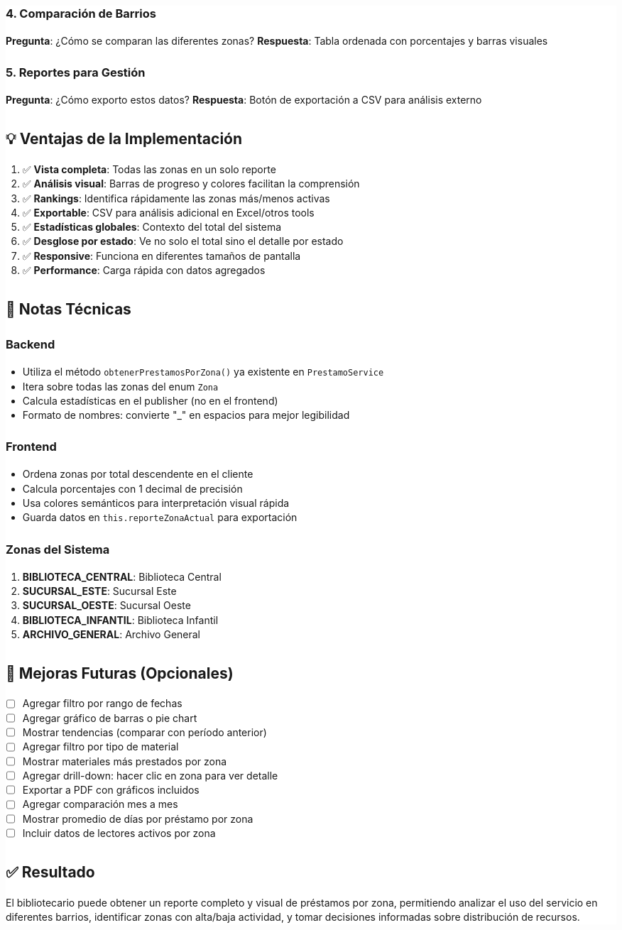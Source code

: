 ### 4. Comparación de Barrios
**Pregunta**: ¿Cómo se comparan las diferentes zonas?
**Respuesta**: Tabla ordenada con porcentajes y barras visuales

### 5. Reportes para Gestión
**Pregunta**: ¿Cómo exporto estos datos?
**Respuesta**: Botón de exportación a CSV para análisis externo

## 💡 Ventajas de la Implementación

1. ✅ **Vista completa**: Todas las zonas en un solo reporte
2. ✅ **Análisis visual**: Barras de progreso y colores facilitan la comprensión
3. ✅ **Rankings**: Identifica rápidamente las zonas más/menos activas
4. ✅ **Exportable**: CSV para análisis adicional en Excel/otros tools
5. ✅ **Estadísticas globales**: Contexto del total del sistema
6. ✅ **Desglose por estado**: Ve no solo el total sino el detalle por estado
7. ✅ **Responsive**: Funciona en diferentes tamaños de pantalla
8. ✅ **Performance**: Carga rápida con datos agregados

## 📝 Notas Técnicas

### Backend
- Utiliza el método `obtenerPrestamosPorZona()` ya existente en `PrestamoService`
- Itera sobre todas las zonas del enum `Zona`
- Calcula estadísticas en el publisher (no en el frontend)
- Formato de nombres: convierte "_" en espacios para mejor legibilidad

### Frontend
- Ordena zonas por total descendente en el cliente
- Calcula porcentajes con 1 decimal de precisión
- Usa colores semánticos para interpretación visual rápida
- Guarda datos en `this.reporteZonaActual` para exportación

### Zonas del Sistema
1. **BIBLIOTECA_CENTRAL**: Biblioteca Central
2. **SUCURSAL_ESTE**: Sucursal Este
3. **SUCURSAL_OESTE**: Sucursal Oeste
4. **BIBLIOTECA_INFANTIL**: Biblioteca Infantil
5. **ARCHIVO_GENERAL**: Archivo General

## 🚀 Mejoras Futuras (Opcionales)

- [ ] Agregar filtro por rango de fechas
- [ ] Agregar gráfico de barras o pie chart
- [ ] Mostrar tendencias (comparar con período anterior)
- [ ] Agregar filtro por tipo de material
- [ ] Mostrar materiales más prestados por zona
- [ ] Agregar drill-down: hacer clic en zona para ver detalle
- [ ] Exportar a PDF con gráficos incluidos
- [ ] Agregar comparación mes a mes
- [ ] Mostrar promedio de días por préstamo por zona
- [ ] Incluir datos de lectores activos por zona

## ✅ Resultado

El bibliotecario puede obtener un reporte completo y visual de préstamos por zona, permitiendo analizar el uso del servicio en diferentes barrios, identificar zonas con alta/baja actividad, y tomar decisiones informadas sobre distribución de recursos.

